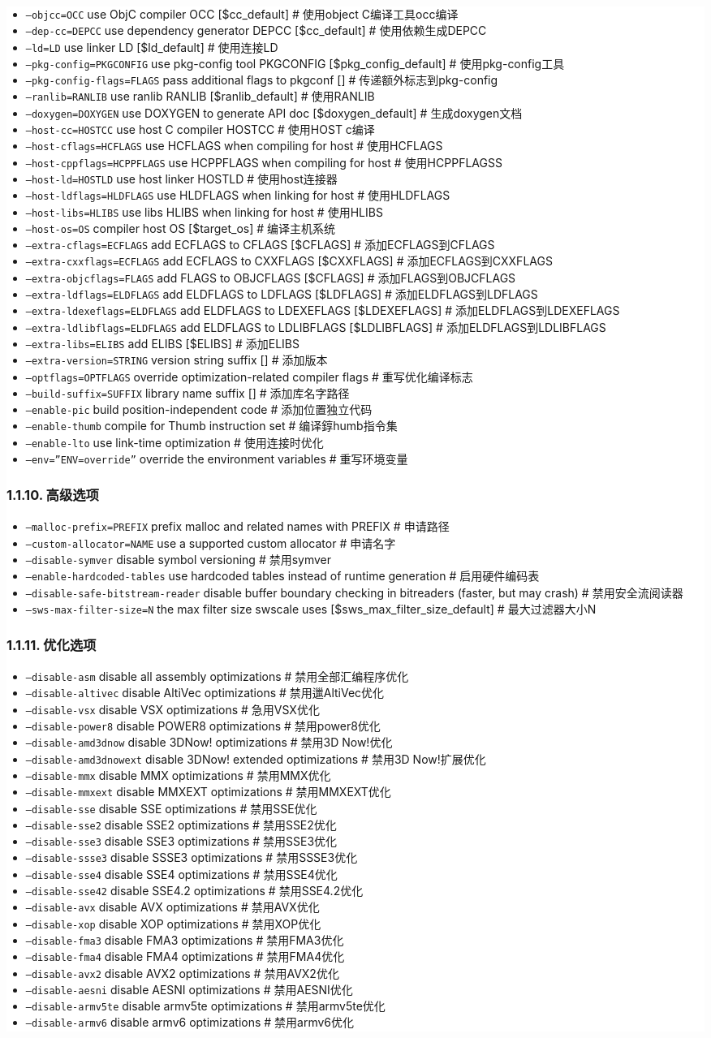 - `–objcc=OCC` use ObjC compiler OCC [$cc_default] # 使用object C编译工具occ编译
- `–dep-cc=DEPCC` use dependency generator DEPCC [$cc_default] # 使用依赖生成DEPCC
- `–ld=LD` use linker LD [$ld_default] # 使用连接LD
- `–pkg-config=PKGCONFIG` use pkg-config tool PKGCONFIG [$pkg_config_default] # 使用pkg-config工具
- `–pkg-config-flags=FLAGS` pass additional flags to pkgconf [] # 传递额外标志到pkg-config
- `–ranlib=RANLIB` use ranlib RANLIB [$ranlib_default] # 使用RANLIB
- `–doxygen=DOXYGEN` use DOXYGEN to generate API doc [$doxygen_default] # 生成doxygen文档
- `–host-cc=HOSTCC` use host C compiler HOSTCC # 使用HOST c编译
- `–host-cflags=HCFLAGS` use HCFLAGS when compiling for host # 使用HCFLAGS
- `–host-cppflags=HCPPFLAGS` use HCPPFLAGS when compiling for host # 使用HCPPFLAGSS
- `–host-ld=HOSTLD` use host linker HOSTLD # 使用host连接器
- `–host-ldflags=HLDFLAGS` use HLDFLAGS when linking for host # 使用HLDFLAGS
- `–host-libs=HLIBS` use libs HLIBS when linking for host # 使用HLIBS
- `–host-os=OS` compiler host OS [$target_os] # 编译主机系统
- `–extra-cflags=ECFLAGS` add ECFLAGS to CFLAGS [$CFLAGS] # 添加ECFLAGS到CFLAGS
- `–extra-cxxflags=ECFLAGS` add ECFLAGS to CXXFLAGS [$CXXFLAGS] # 添加ECFLAGS到CXXFLAGS
- `–extra-objcflags=FLAGS` add FLAGS to OBJCFLAGS [$CFLAGS] # 添加FLAGS到OBJCFLAGS
- `–extra-ldflags=ELDFLAGS` add ELDFLAGS to LDFLAGS [\$LDFLAGS] # 添加ELDFLAGS到LDFLAGS
- `–extra-ldexeflags=ELDFLAGS` add ELDFLAGS to LDEXEFLAGS [\$LDEXEFLAGS] # 添加ELDFLAGS到LDEXEFLAGS
- `–extra-ldlibflags=ELDFLAGS` add ELDFLAGS to LDLIBFLAGS [\$LDLIBFLAGS] # 添加ELDFLAGS到LDLIBFLAGS
- `–extra-libs=ELIBS` add ELIBS [\$ELIBS] # 添加ELIBS
- `–extra-version=STRING` version string suffix [] # 添加版本
- `–optflags=OPTFLAGS` override optimization-related compiler flags # 重写优化编译标志
- `–build-suffix=SUFFIX` library name suffix [] # 添加库名字路径
- `–enable-pic` build position-independent code # 添加位置独立代码
- `–enable-thumb` compile for Thumb instruction set # 编译錞humb指令集
- `–enable-lto` use link-time optimization # 使用连接时优化
- `–env=”ENV=override”` override the environment variables # 重写环境变量

### 1.1.10. 高级选项

- `–malloc-prefix=PREFIX` prefix malloc and related names with PREFIX # 申请路径
- `–custom-allocator=NAME` use a supported custom allocator # 申请名字
- `–disable-symver` disable symbol versioning # 禁用symver
- `–enable-hardcoded-tables` use hardcoded tables instead of runtime generation # 启用硬件编码表
- `–disable-safe-bitstream-reader` disable buffer boundary checking in bitreaders (faster, but may crash) # 禁用安全流阅读器
- `–sws-max-filter-size=N` the max filter size swscale uses [$sws_max_filter_size_default] # 最大过滤器大小N

### 1.1.11. 优化选项

- `–disable-asm` disable all assembly optimizations # 禁用全部汇编程序优化
- `–disable-altivec` disable AltiVec optimizations # 禁用邋AltiVec优化
- `–disable-vsx` disable VSX optimizations # 急用VSX优化
- `–disable-power8` disable POWER8 optimizations # 禁用power8优化
- `–disable-amd3dnow` disable 3DNow! optimizations # 禁用3D Now!优化
- `–disable-amd3dnowext` disable 3DNow! extended optimizations # 禁用3D Now!扩展优化
- `–disable-mmx` disable MMX optimizations # 禁用MMX优化
- `–disable-mmxext` disable MMXEXT optimizations # 禁用MMXEXT优化
- `–disable-sse` disable SSE optimizations # 禁用SSE优化
- `–disable-sse2` disable SSE2 optimizations # 禁用SSE2优化
- `–disable-sse3` disable SSE3 optimizations # 禁用SSE3优化
- `–disable-ssse3` disable SSSE3 optimizations # 禁用SSSE3优化
- `–disable-sse4` disable SSE4 optimizations # 禁用SSE4优化
- `–disable-sse42` disable SSE4.2 optimizations # 禁用SSE4.2优化
- `–disable-avx` disable AVX optimizations # 禁用AVX优化
- `–disable-xop` disable XOP optimizations # 禁用XOP优化
- `–disable-fma3` disable FMA3 optimizations # 禁用FMA3优化
- `–disable-fma4` disable FMA4 optimizations # 禁用FMA4优化
- `–disable-avx2` disable AVX2 optimizations # 禁用AVX2优化
- `–disable-aesni` disable AESNI optimizations # 禁用AESNI优化
- `–disable-armv5te` disable armv5te optimizations # 禁用armv5te优化
- `–disable-armv6` disable armv6 optimizations # 禁用armv6优化